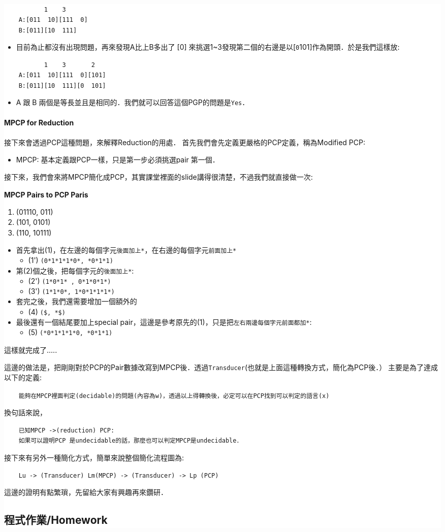 ```
           1    3   
	A:[011  10][111  0]
	B:[011][10  111]
```

- 目前為止都沒有出現問題，再來發現A比上B多出了 [0] 來挑選1~3發現第二個的右邊是以[`0`101]作為開頭．於是我們這樣放:

```
           1    3       2 
	A:[011  10][111  0][101]
	B:[011][10  111][0  101]  
```

- A 跟 B 兩個是等長並且是相同的．我們就可以回答這個PGP的問題是`Yes`．


#### MPCP for Reduction 

接下來會透過PCP這種問題，來解釋Reduction的用處． 首先我們會先定義更嚴格的PCP定義，稱為Modified PCP:

- MPCP: 基本定義跟PCP一樣，只是第一步必須挑選pair 第一個．

接下來，我們會來將MPCP簡化成PCP，其實課堂裡面的slide講得很清楚，不過我們就直接做一次:


**MPCP Pairs to PCP Paris**

1. (01110, 011)
2. (101, 0101)
3. (110, 10111)

- 首先拿出(1)，在左邊的每個字元`後面加上*`，在右邊的每個字元`前面加上*`
	- (1')  `(0*1*1*1*0*, *0*1*1)`
- 第(2)個之後，把每個字元的`後面加上*`:
	- (2') `(1*0*1* , 0*1*0*1*)`
	- (3') `(1*1*0*, 1*0*1*1*1*)`
- 套完之後，我們還需要增加一個額外的
	- (4)  `($, *$)`
- 最後還有一個結尾要加上special pair，這邊是參考原先的(1)，只是把`左右兩邊每個字元前面都加*`:
	- (5)  `(*0*1*1*1*0, *0*1*1)`

這樣就完成了.....

這邊的做法是，把剛剛對於PCP的Pair數據改寫到MPCP後．透過`Transducer`(也就是上面這種轉換方式，簡化為PCP後．）  主要是為了達成以下的定義:

		能夠在MPCP裡面判定(decidable)的問題(內容為w)，透過以上得轉換後，必定可以在PCP找到可以判定的語言(x)
		
換句話來說， 

		已知MPCP ->(reduction) PCP:
		如果可以證明PCP 是undecidable的話，那麼也可以判定MPCP是undecidable．

接下來有另外一種簡化方式，簡單來說整個簡化流程圖為:

		Lu -> (Transducer) Lm(MPCP) -> (Transducer) -> Lp (PCP)

這邊的證明有點繁瑣，先留給大家有興趣再來鑽研．


## 程式作業/Homework
